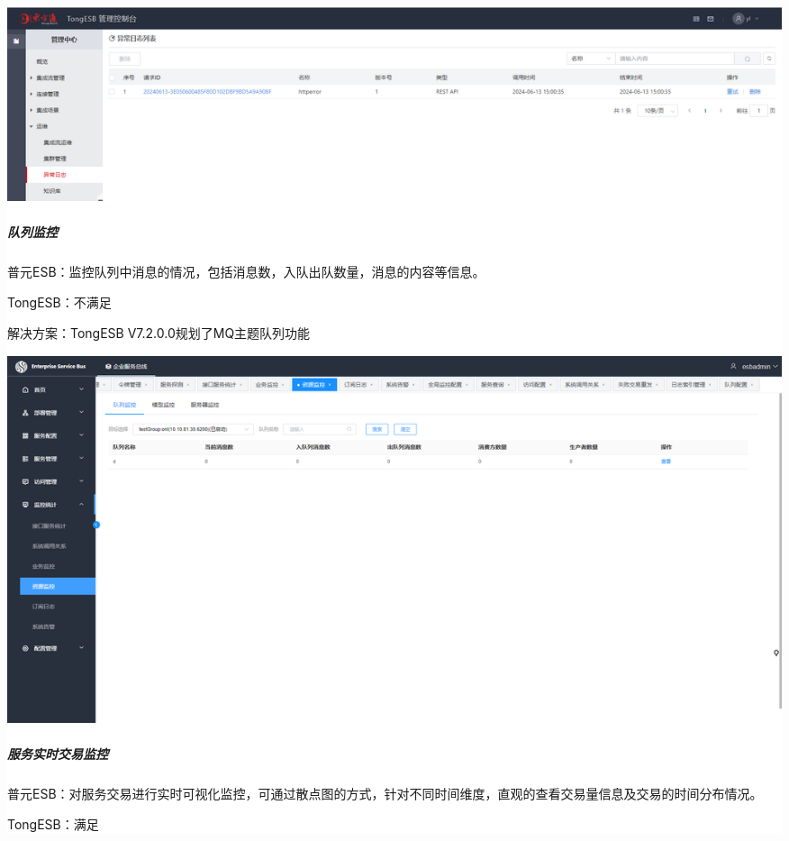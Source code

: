 ![image-20240613163257347](_media\普元对比\image-20240613163257347.png)



##### 队列监控

普元ESB：监控队列中消息的情况，包括消息数，入队出队数量，消息的内容等信息。

TongESB：不满足

解决方案：TongESB V7.2.0.0规划了MQ主题队列功能

![image-20240618111410101](_media\普元对比\image-20240618111410101.png)

##### 服务实时交易监控

普元ESB：对服务交易进行实时可视化监控，可通过散点图的方式，针对不同时间维度，直观的查看交易量信息及交易的时间分布情况。

TongESB：满足
